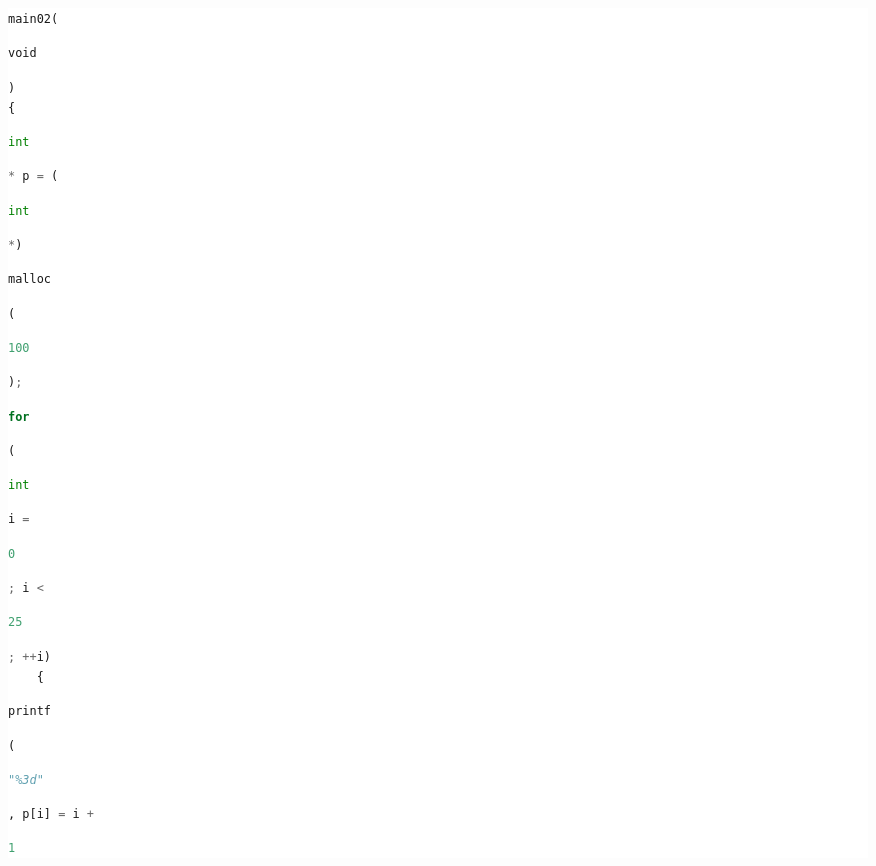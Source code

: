 ```python
main02(
```
```python
void
```
```python
)
{
```
```python
int
```
```python
* p = (
```
```python
int
```
```python
*)
```
```python
malloc
```
```python
(
```
```python
100
```
```python
);
```
```python
for
```
```python
(
```
```python
int
```
```python
i =
```
```python
0
```
```python
; i <
```
```python
25
```
```python
; ++i)
    {
```
```python
printf
```
```python
(
```
```python
"%3d"
```
```python
, p[i] = i +
```
```python
1
```